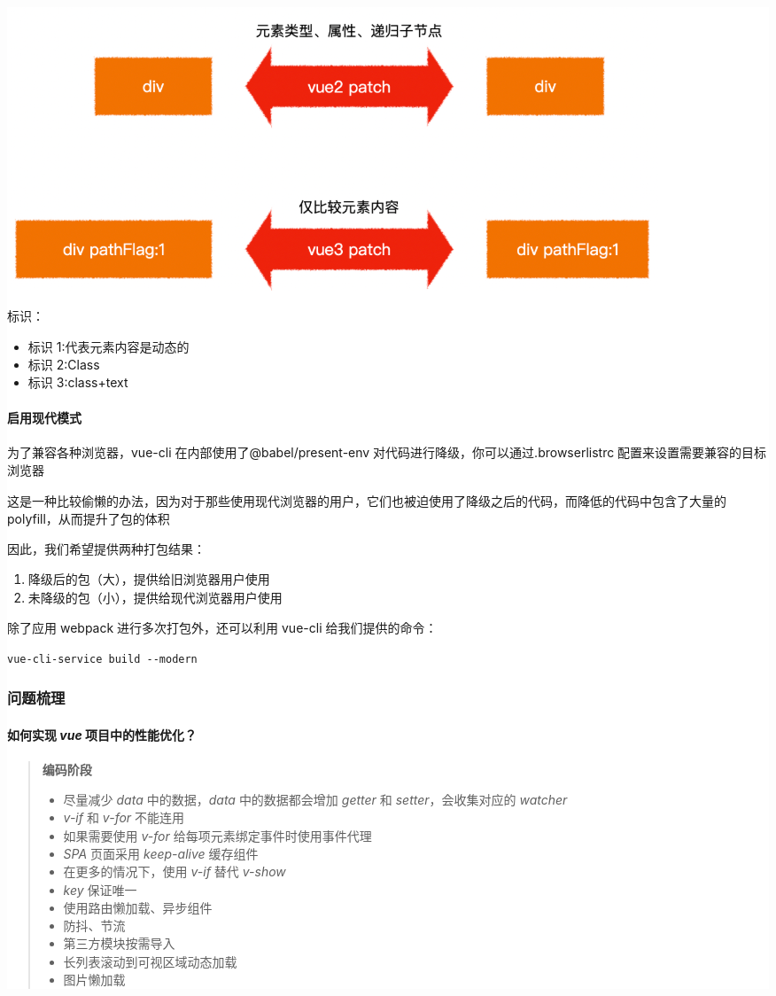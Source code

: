 ![](../public/front-end-engineering/2024-01-28-17-30-23.png)

标识：

- 标识 1:代表元素内容是动态的
- 标识 2:Class
- 标识 3:class+text

#### 启用现代模式

为了兼容各种浏览器，vue-cli 在内部使用了@babel/present-env 对代码进行降级，你可以通过.browserlistrc 配置来设置需要兼容的目标浏览器

这是一种比较偷懒的办法，因为对于那些使用现代浏览器的用户，它们也被迫使用了降级之后的代码，而降低的代码中包含了大量的 polyfill，从而提升了包的体积

因此，我们希望提供两种打包结果：

1. 降级后的包（大），提供给旧浏览器用户使用
2. 未降级的包（小），提供给现代浏览器用户使用

除了应用 webpack 进行多次打包外，还可以利用 vue-cli 给我们提供的命令：

```shell
vue-cli-service build --modern
```

### 问题梳理

#### **如何实现 _vue_ 项目中的性能优化？**

> **编码阶段**
>
> - 尽量减少 _data_ 中的数据，_data_ 中的数据都会增加 _getter_ 和 _setter_，会收集对应的 _watcher_
> - _v-if_ 和 _v-for_ 不能连用
> - 如果需要使用 _v-for_ 给每项元素绑定事件时使用事件代理
> - _SPA_ 页面采用 _keep-alive_ 缓存组件
> - 在更多的情况下，使用 _v-if_ 替代 _v-show_
> - _key_ 保证唯一
> - 使用路由懒加载、异步组件
> - 防抖、节流
> - 第三方模块按需导入
> - 长列表滚动到可视区域动态加载
> - 图片懒加载
